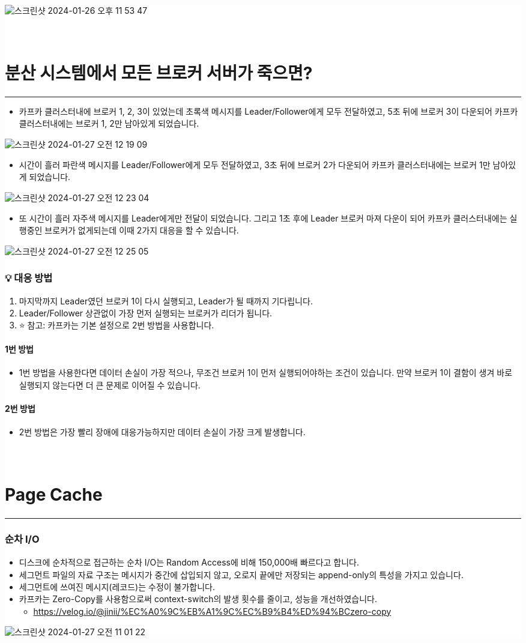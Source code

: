 ![스크린샷 2024-01-26 오후 11 53 47](https://github.com/kdg0209/realizers/assets/80187200/2053ede0-a981-45fc-8b65-11d18b7174c1)

<br>

# 분산 시스템에서 모든 브로커 서버가 죽으면?
<hr>

- 카프카 클러스터내에 브로커 1, 2, 3이 있었는데 초록색 메시지를 Leader/Follower에게 모두 전달하였고, 5초 뒤에 브로커 3이 다운되어 카프카 클러스터내에는 브로커 1, 2만 남아있게 되었습니다.
  
![스크린샷 2024-01-27 오전 12 19 09](https://github.com/kdg0209/realizers/assets/80187200/48ee8886-639f-496b-bd3c-aec97e5f6192)

- 시간이 흘러 파란색 메시지를 Leader/Follower에게 모두 전달하였고, 3초 뒤에 브로커 2가 다운되어 카프카 클러스터내에는 브로커 1만 남아있게 되었습니다.

![스크린샷 2024-01-27 오전 12 23 04](https://github.com/kdg0209/realizers/assets/80187200/137d1b8e-5a91-400b-bac0-93e5016cf89d)

- 또 시간이 흘러 자주색 메시지를 Leader에게만 전달이 되었습니다. 그리고 1초 후에 Leader 브로커 마져 다운이 되어 카프카 클러스터내에는 실행중인 브로커가 없게되는데 이때 2가지 대응을 할 수 있습니다.

![스크린샷 2024-01-27 오전 12 25 05](https://github.com/kdg0209/realizers/assets/80187200/ddcf7849-23c4-4141-8cbf-9d8b0d776420)


### 💡 대응 방법

1. 마지막까지 Leader였던 브로커 1이 다시 실행되고, Leader가 될 때까지 기다립니다.
2. Leader/Follower 상관없이 가장 먼저 실행되는 브로커가 리더가 됩니다.
3. ⭐️ 참고: 카프카는 기본 설정으로 2번 방법을 사용합니다.

#### 1번 방법

- 1번 방법을 사용한다면 데이터 손실이 가장 적으나, 무조건 브로커 1이 먼저 실행되어야하는 조건이 있습니다. 만약 브로커 1이 결함이 생겨 바로 실행되지 않는다면 더 큰 문제로 이어질 수 있습니다.

#### 2번 방법

- 2번 방법은 가장 빨리 장애에 대응가능하지만 데이터 손실이 가장 크게 발생합니다.

<br>

# Page Cache
<hr>

### 순차 I/O

- 디스크에 순차적으로 접근하는 순차 I/O는 Random Access에 비해 150,000배 빠르다고 합니다.
- 세그먼트 파일의 자료 구조는 메시지가 중간에 삽입되지 않고, 오로지 끝에만 저장되는 append-only의 특성을 가지고 있습니다.
- 세그먼트에 쓰여진 메시지(레코드)는 수정이 불가합니다.
- 카프카는 Zero-Copy를 사용함으로써 context-switch의 발생 횟수를 줄이고, 성능을 개선하였습니다.
  - https://velog.io/@jinii/%EC%A0%9C%EB%A1%9C%EC%B9%B4%ED%94%BCzero-copy

![스크린샷 2024-01-27 오전 11 01 22](https://github.com/kdg0209/realizers/assets/80187200/e85df68d-3081-44c1-a0ef-b8a7f9f11513)

